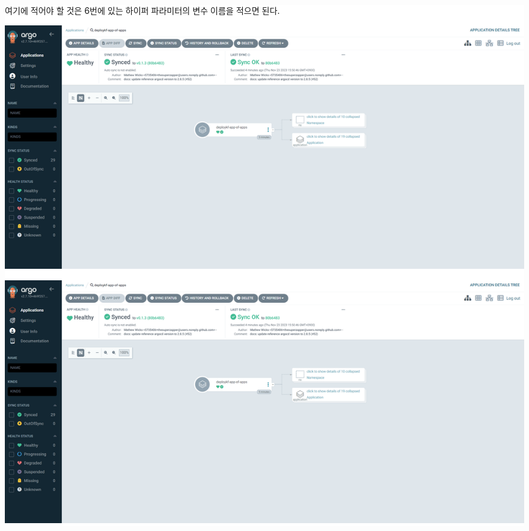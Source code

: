여기에 적어야 할 것은 6번에 있는 하이퍼 파라미터의 변수 이름을 적으면 된다.

![Untitled](kubeflow_img/Untitled%202.png)

![Untitled](kubeflow_img/Untitled%202.png)
